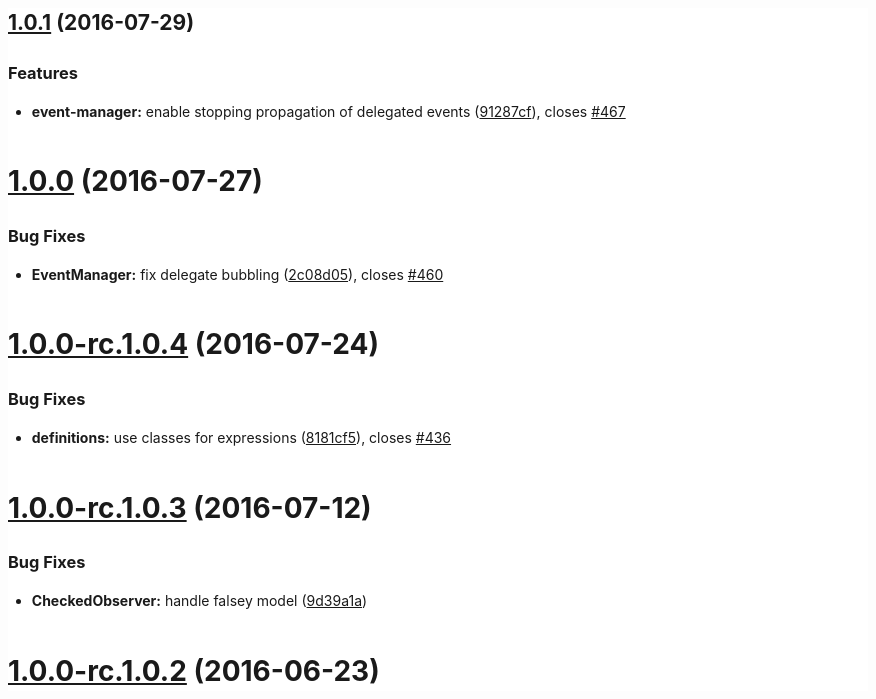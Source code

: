 

<a name="1.0.1"></a>
## [1.0.1](https://github.com/aurelia/binding/compare/1.0.0...v1.0.1) (2016-07-29)


### Features

* **event-manager:** enable stopping propagation of delegated events ([91287cf](https://github.com/aurelia/binding/commit/91287cf)), closes [#467](https://github.com/aurelia/binding/issues/467)



<a name="1.0.0"></a>
# [1.0.0](https://github.com/aurelia/binding/compare/1.0.0-rc.1.0.4...v1.0.0) (2016-07-27)


### Bug Fixes

* **EventManager:** fix delegate bubbling ([2c08d05](https://github.com/aurelia/binding/commit/2c08d05)), closes [#460](https://github.com/aurelia/binding/issues/460)



<a name="1.0.0-rc.1.0.4"></a>
# [1.0.0-rc.1.0.4](https://github.com/aurelia/binding/compare/1.0.0-rc.1.0.3...v1.0.0-rc.1.0.4) (2016-07-24)


### Bug Fixes

* **definitions:** use classes for expressions ([8181cf5](https://github.com/aurelia/binding/commit/8181cf5)), closes [#436](https://github.com/aurelia/binding/issues/436)



<a name="1.0.0-rc.1.0.3"></a>
# [1.0.0-rc.1.0.3](https://github.com/aurelia/binding/compare/1.0.0-rc.1.0.2...v1.0.0-rc.1.0.3) (2016-07-12)


### Bug Fixes

* **CheckedObserver:** handle falsey model ([9d39a1a](https://github.com/aurelia/binding/commit/9d39a1a))



<a name="1.0.0-rc.1.0.2"></a>
# [1.0.0-rc.1.0.2](https://github.com/aurelia/binding/compare/1.0.0-rc.1.0.1...v1.0.0-rc.1.0.2) (2016-06-23)
